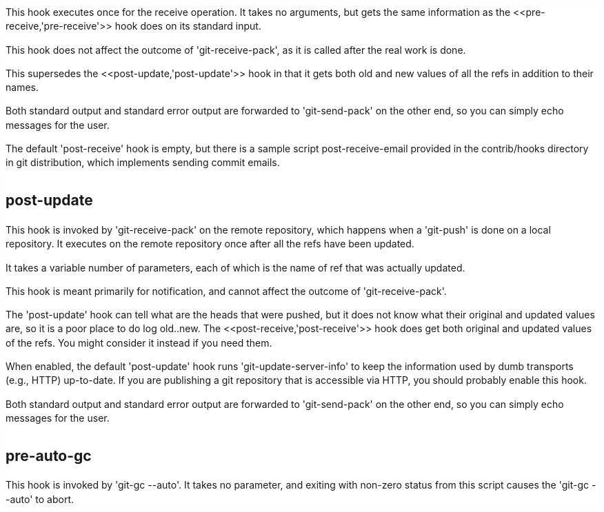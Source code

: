 This hook executes once for the receive operation. It takes no arguments, but gets the same information as the <<pre-receive,'pre-receive'>> hook does on its standard input.

This hook does not affect the outcome of 'git-receive-pack', as it is called after the real work is done.

This supersedes the <<post-update,'post-update'>> hook in that it gets both old and new values of all the refs in addition to their names.

Both standard output and standard error output are forwarded to 'git-send-pack' on the other end, so you can simply echo messages for the user.

The default 'post-receive' hook is empty, but there is a sample script post-receive-email provided in the contrib/hooks directory in git distribution, which implements sending commit emails.

## post-update

This hook is invoked by 'git-receive-pack' on the remote repository, which happens when a 'git-push' is done on a local repository. It executes on the remote repository once after all the refs have been updated.

It takes a variable number of parameters, each of which is the name of ref that was actually updated.

This hook is meant primarily for notification, and cannot affect the outcome of 'git-receive-pack'.

The 'post-update' hook can tell what are the heads that were pushed, but it does not know what their original and updated values are, so it is a poor place to do log old..new. The <<post-receive,'post-receive'>> hook does get both original and updated values of the refs. You might consider it instead if you need them.

When enabled, the default 'post-update' hook runs 'git-update-server-info' to keep the information used by dumb transports (e.g., HTTP) up-to-date. If you are publishing a git repository that is accessible via HTTP, you should probably enable this hook.

Both standard output and standard error output are forwarded to 'git-send-pack' on the other end, so you can simply echo messages for the user.

## pre-auto-gc

This hook is invoked by 'git-gc --auto'. It takes no parameter, and exiting with non-zero status from this script causes the 'git-gc --auto' to abort.



